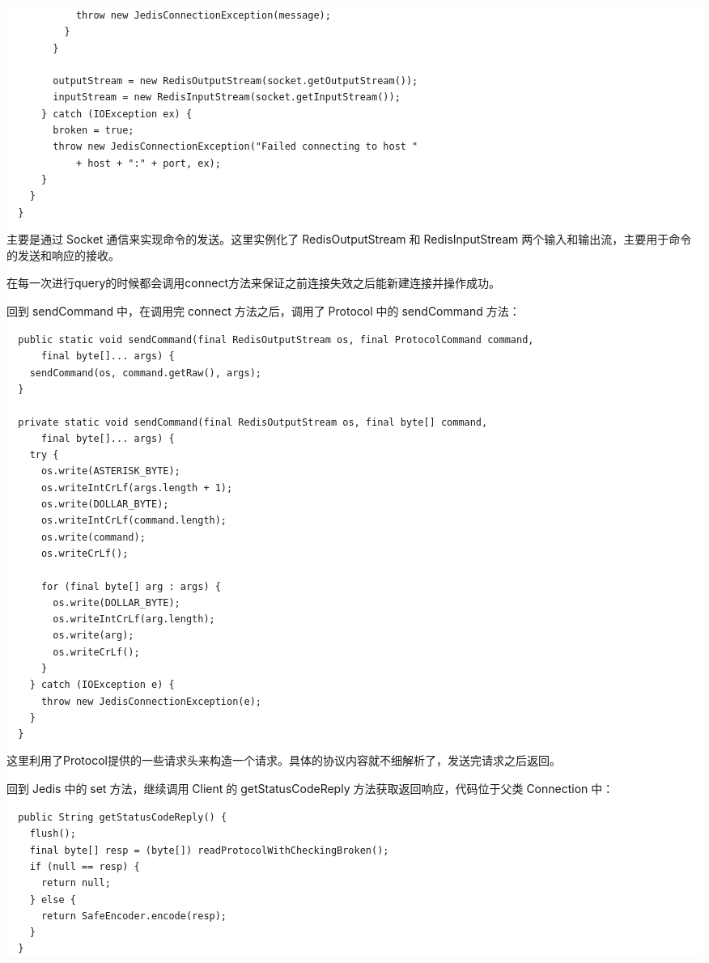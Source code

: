 ```
            throw new JedisConnectionException(message);
          }
        }

        outputStream = new RedisOutputStream(socket.getOutputStream());
        inputStream = new RedisInputStream(socket.getInputStream());
      } catch (IOException ex) {
        broken = true;
        throw new JedisConnectionException("Failed connecting to host " 
            + host + ":" + port, ex);
      }
    }
  }
```

主要是通过 Socket 通信来实现命令的发送。这里实例化了 RedisOutputStream 和 RedisInputStream 两个输入和输出流，主要用于命令的发送和响应的接收。

在每一次进行query的时候都会调用connect方法来保证之前连接失效之后能新建连接并操作成功。

回到 sendCommand 中，在调用完 connect 方法之后，调用了 Protocol 中的 sendCommand 方法：

```
  public static void sendCommand(final RedisOutputStream os, final ProtocolCommand command,
      final byte[]... args) {
    sendCommand(os, command.getRaw(), args);
  }

  private static void sendCommand(final RedisOutputStream os, final byte[] command,
      final byte[]... args) {
    try {
      os.write(ASTERISK_BYTE);
      os.writeIntCrLf(args.length + 1);
      os.write(DOLLAR_BYTE);
      os.writeIntCrLf(command.length);
      os.write(command);
      os.writeCrLf();

      for (final byte[] arg : args) {
        os.write(DOLLAR_BYTE);
        os.writeIntCrLf(arg.length);
        os.write(arg);
        os.writeCrLf();
      }
    } catch (IOException e) {
      throw new JedisConnectionException(e);
    }
  }
```

这里利用了Protocol提供的一些请求头来构造一个请求。具体的协议内容就不细解析了，发送完请求之后返回。

回到 Jedis 中的 set 方法，继续调用 Client 的 getStatusCodeReply 方法获取返回响应，代码位于父类 Connection 中：

```
  public String getStatusCodeReply() {
    flush();
    final byte[] resp = (byte[]) readProtocolWithCheckingBroken();
    if (null == resp) {
      return null;
    } else {
      return SafeEncoder.encode(resp);
    }
  }
```
